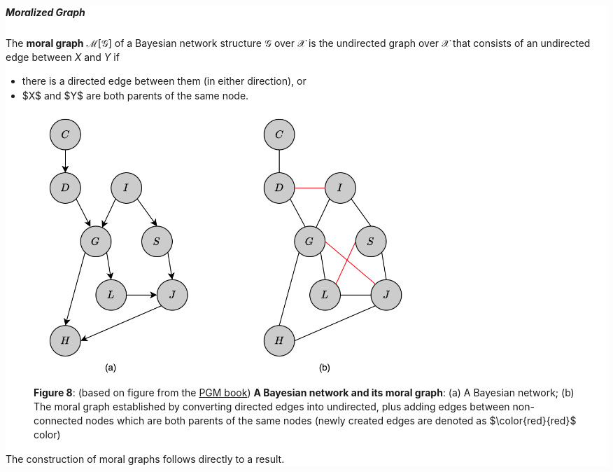 ##### Moralized Graph
The **moral graph** $\mathcal{M}[\mathcal{G}]$ of a Bayesian network structure $\mathcal{G}$ over $\mathcal{X}$ is the undirected graph over $\mathcal{X}$ that consists of an undirected edge between $X$ and $Y$ if
<ul id='alpha-list'>
	<li>
		there is a directed edge between them (in either direction), or
	</li>
	<li>
		$X$ and $Y$ are both parents of the same node.
	</li>
</ul>
<figure>
	<img src="/images/pgm-representation/moral-graph.png" alt="Moral graph" width="70%" height="70%"/>
	<figcaption><b>Figure 8</b>: (based on figure from the <a href='#pgm-book'>PGM book</a>) <b>A Bayesian network and its moral graph</b>: (a) A Bayesian network; (b) The moral graph established by converting directed edges into undirected, plus adding edges between non-connected nodes which are both parents of the same nodes (newly created edges are denoted as $\color{red}{red}$ color)</figcaption>
</figure>

The construction of moral graphs follows directly to a result.
